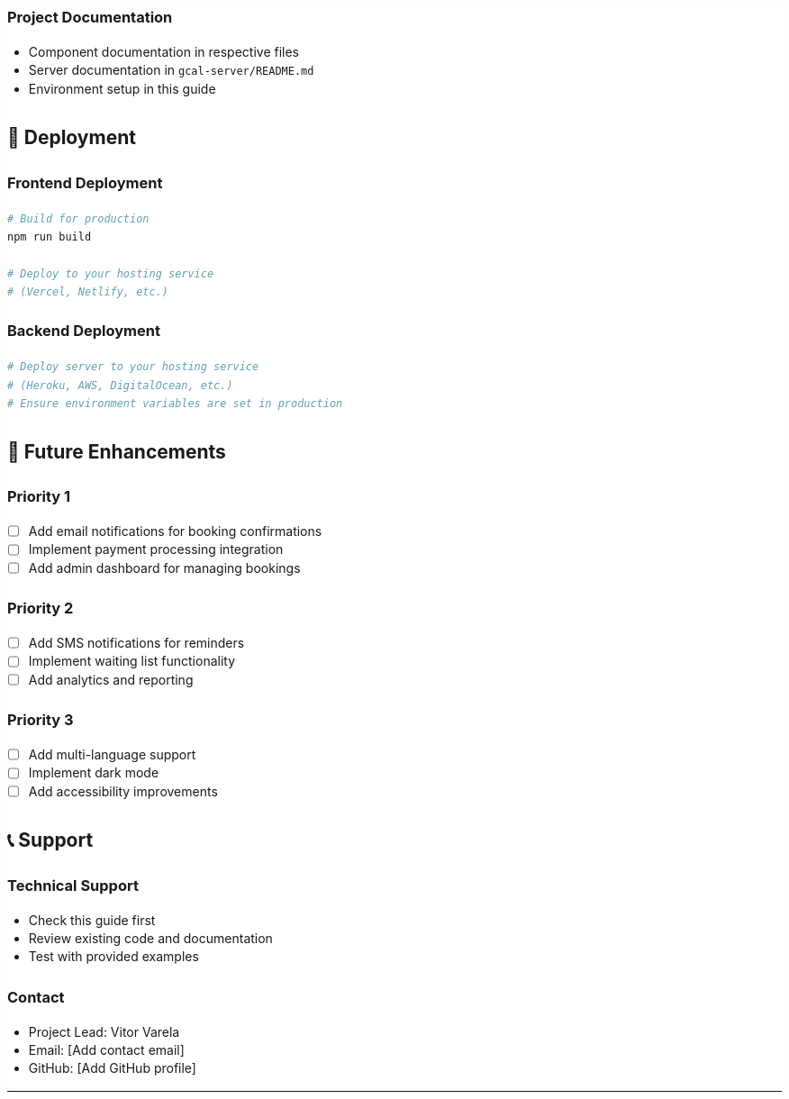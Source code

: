 ### Project Documentation
- Component documentation in respective files
- Server documentation in `gcal-server/README.md`
- Environment setup in this guide

## 🔄 Deployment

### Frontend Deployment
```bash
# Build for production
npm run build

# Deploy to your hosting service
# (Vercel, Netlify, etc.)
```

### Backend Deployment
```bash
# Deploy server to your hosting service
# (Heroku, AWS, DigitalOcean, etc.)
# Ensure environment variables are set in production
```

## 🎯 Future Enhancements

### Priority 1
- [ ] Add email notifications for booking confirmations
- [ ] Implement payment processing integration
- [ ] Add admin dashboard for managing bookings

### Priority 2
- [ ] Add SMS notifications for reminders
- [ ] Implement waiting list functionality
- [ ] Add analytics and reporting

### Priority 3
- [ ] Add multi-language support
- [ ] Implement dark mode
- [ ] Add accessibility improvements

## 📞 Support

### Technical Support
- Check this guide first
- Review existing code and documentation
- Test with provided examples

### Contact
- Project Lead: Vitor Varela
- Email: [Add contact email]
- GitHub: [Add GitHub profile]

---